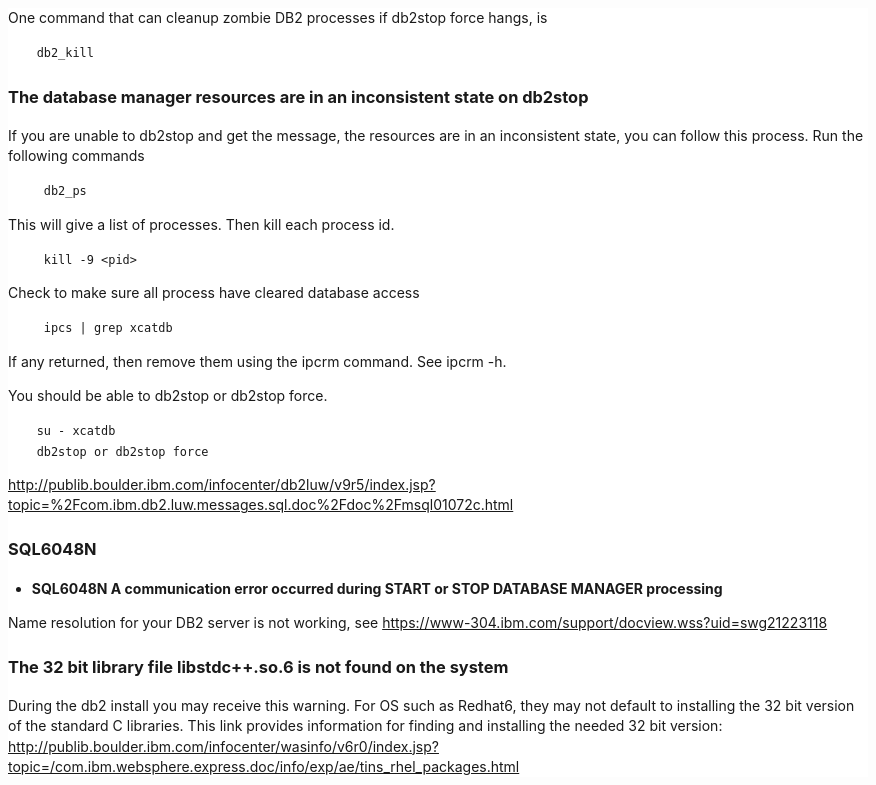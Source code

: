 One command that can cleanup zombie DB2 processes if db2stop force hangs, is

~~~~
    db2_kill
~~~~


### The database manager resources are in an inconsistent state on db2stop

If you are unable to db2stop and get the message, the resources are in an inconsistent state, you can follow this process. Run the following commands

~~~~
     db2_ps
~~~~


This will give a list of processes. Then kill each process id.

~~~~
     kill -9 <pid>
~~~~


Check to make sure all process have cleared database access

~~~~
     ipcs | grep xcatdb
~~~~


If any returned, then remove them using the ipcrm command. See ipcrm -h.

You should be able to db2stop or db2stop force.

~~~~
    su - xcatdb
    db2stop or db2stop force
~~~~




http://publib.boulder.ibm.com/infocenter/db2luw/v9r5/index.jsp?topic=%2Fcom.ibm.db2.luw.messages.sql.doc%2Fdoc%2Fmsql01072c.html

### **SQL6048N**

  * **SQL6048N A communication error occurred during START or STOP DATABASE MANAGER processing**

Name resolution for your DB2 server is not working, see https://www-304.ibm.com/support/docview.wss?uid=swg21223118

### **The 32 bit library file libstdc++.so.6 is not found on the system**

During the db2 install you may receive this warning. For OS such as Redhat6, they may not default to installing the 32 bit version of the standard C libraries. This link provides information for finding and installing the needed 32 bit version: http://publib.boulder.ibm.com/infocenter/wasinfo/v6r0/index.jsp?topic=/com.ibm.websphere.express.doc/info/exp/ae/tins_rhel_packages.html
